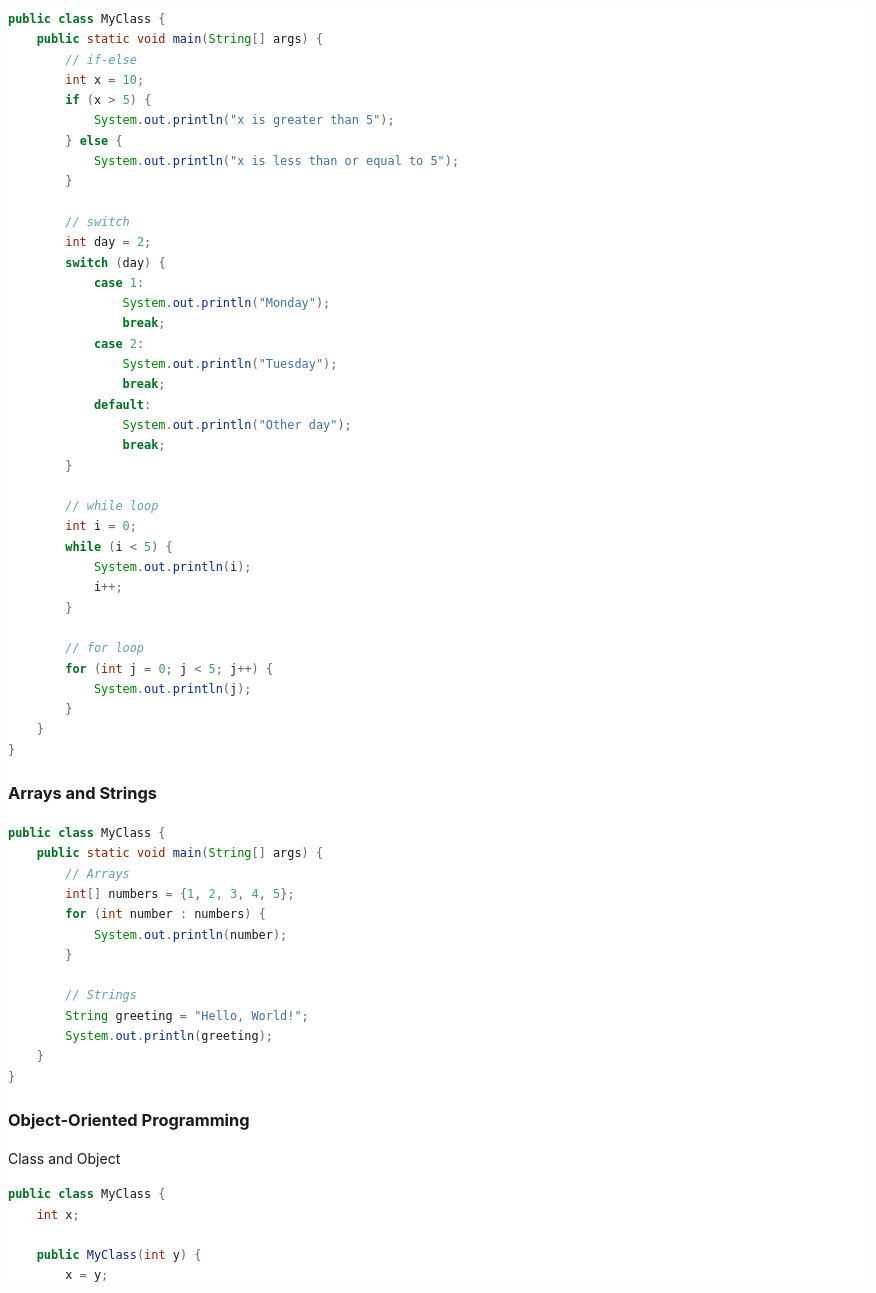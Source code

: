 ```java
public class MyClass {
    public static void main(String[] args) {
        // if-else
        int x = 10;
        if (x > 5) {
            System.out.println("x is greater than 5");
        } else {
            System.out.println("x is less than or equal to 5");
        }

        // switch
        int day = 2;
        switch (day) {
            case 1:
                System.out.println("Monday");
                break;
            case 2:
                System.out.println("Tuesday");
                break;
            default:
                System.out.println("Other day");
                break;
        }

        // while loop
        int i = 0;
        while (i < 5) {
            System.out.println(i);
            i++;
        }

        // for loop
        for (int j = 0; j < 5; j++) {
            System.out.println(j);
        }
    }
}
```
### Arrays and Strings
```java
public class MyClass {
    public static void main(String[] args) {
        // Arrays
        int[] numbers = {1, 2, 3, 4, 5};
        for (int number : numbers) {
            System.out.println(number);
        }

        // Strings
        String greeting = "Hello, World!";
        System.out.println(greeting);
    }
}
```
### Object-Oriented Programming
Class and Object
```java
public class MyClass {
    int x;

    public MyClass(int y) {
        x = y;
```